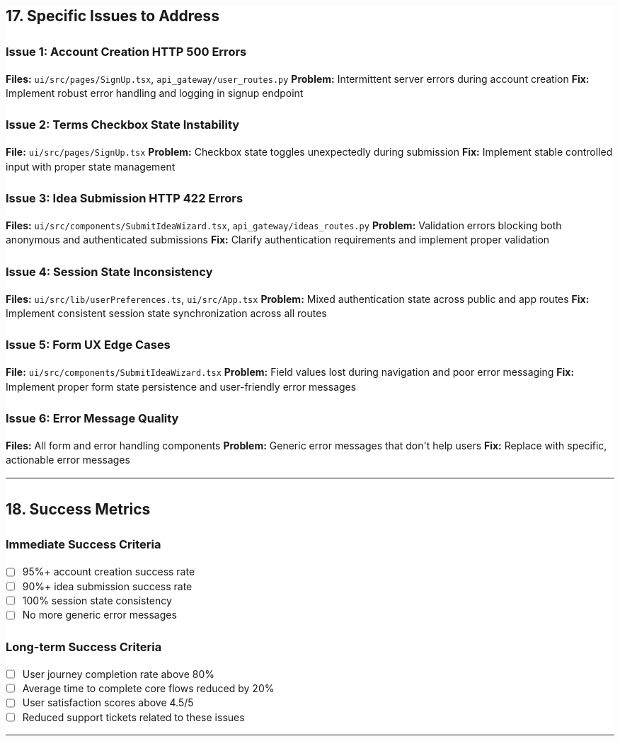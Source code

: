 
## 17. Specific Issues to Address

### Issue 1: Account Creation HTTP 500 Errors
**Files:** `ui/src/pages/SignUp.tsx`, `api_gateway/user_routes.py`
**Problem:** Intermittent server errors during account creation
**Fix:** Implement robust error handling and logging in signup endpoint

### Issue 2: Terms Checkbox State Instability
**File:** `ui/src/pages/SignUp.tsx`
**Problem:** Checkbox state toggles unexpectedly during submission
**Fix:** Implement stable controlled input with proper state management

### Issue 3: Idea Submission HTTP 422 Errors
**Files:** `ui/src/components/SubmitIdeaWizard.tsx`, `api_gateway/ideas_routes.py`
**Problem:** Validation errors blocking both anonymous and authenticated submissions
**Fix:** Clarify authentication requirements and implement proper validation

### Issue 4: Session State Inconsistency
**Files:** `ui/src/lib/userPreferences.ts`, `ui/src/App.tsx`
**Problem:** Mixed authentication state across public and app routes
**Fix:** Implement consistent session state synchronization across all routes

### Issue 5: Form UX Edge Cases
**File:** `ui/src/components/SubmitIdeaWizard.tsx`
**Problem:** Field values lost during navigation and poor error messaging
**Fix:** Implement proper form state persistence and user-friendly error messages

### Issue 6: Error Message Quality
**Files:** All form and error handling components
**Problem:** Generic error messages that don't help users
**Fix:** Replace with specific, actionable error messages

---

## 18. Success Metrics

### Immediate Success Criteria
- [ ] 95%+ account creation success rate
- [ ] 90%+ idea submission success rate
- [ ] 100% session state consistency
- [ ] No more generic error messages

### Long-term Success Criteria
- [ ] User journey completion rate above 80%
- [ ] Average time to complete core flows reduced by 20%
- [ ] User satisfaction scores above 4.5/5
- [ ] Reduced support tickets related to these issues

---